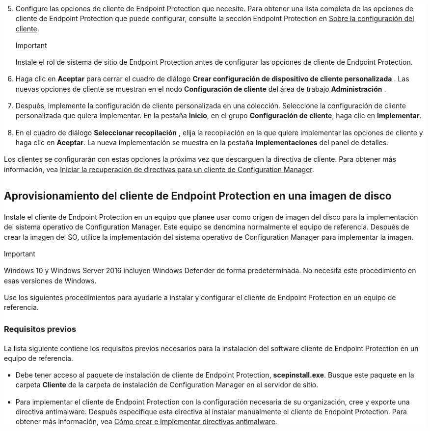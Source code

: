 5. Configure las opciones de cliente de Endpoint Protection que necesite. Para obtener una lista completa de las opciones de cliente de Endpoint Protection que puede configurar, consulte la sección Endpoint Protection en [Sobre la configuración del cliente](/sccm/core/clients/deploy/about-client-settings#endpoint-protection).  

   > [!IMPORTANT]  
   >  Instale el rol de sistema de sitio de Endpoint Protection antes de configurar las opciones de cliente de Endpoint Protection.  

6. Haga clic en **Aceptar** para cerrar el cuadro de diálogo **Crear configuración de dispositivo de cliente personalizada** . Las nuevas opciones de cliente se muestran en el nodo **Configuración de cliente** del área de trabajo **Administración** .  

7. Después, implemente la configuración de cliente personalizada en una colección. Seleccione la configuración de cliente personalizada que quiera implementar. En la pestaña **Inicio**, en el grupo **Configuración de cliente**, haga clic en **Implementar**.  

8. En el cuadro de diálogo **Seleccionar recopilación** , elija la recopilación en la que quiere implementar las opciones de cliente y haga clic en **Aceptar**. La nueva implementación se muestra en la pestaña **Implementaciones** del panel de detalles.  

Los clientes se configurarán con estas opciones la próxima vez que descarguen la directiva de cliente. Para obtener más información, vea [Iniciar la recuperación de directivas para un cliente de Configuration Manager](/sccm/core/clients/manage/manage-clients#BKMK_PolicyRetrieval).  



## <a name="how-to-provision-the-endpoint-protection-client-in-a-disk-image"></a>Aprovisionamiento del cliente de Endpoint Protection en una imagen de disco

Instale el cliente de Endpoint Protection en un equipo que planee usar como origen de imagen del disco para la implementación del sistema operativo de Configuration Manager. Este equipo se denomina normalmente el equipo de referencia. Después de crear la imagen del SO, utilice la implementación del sistema operativo de Configuration Manager para implementar la imagen.

> [!Important]  
> Windows 10 y Windows Server 2016 incluyen Windows Defender de forma predeterminada. No necesita este procedimiento en esas versiones de Windows.  

Use los siguientes procedimientos para ayudarle a instalar y configurar el cliente de Endpoint Protection en un equipo de referencia.


### <a name="prerequisites"></a>Requisitos previos

La lista siguiente contiene los requisitos previos necesarios para la instalación del software cliente de Endpoint Protection en un equipo de referencia.

- Debe tener acceso al paquete de instalación de cliente de Endpoint Protection, **scepinstall.exe**. Busque este paquete en la carpeta **Cliente** de la carpeta de instalación de Configuration Manager en el servidor de sitio.  

- Para implementar el cliente de Endpoint Protection con la configuración necesaria de su organización, cree y exporte una directiva antimalware. Después especifique esta directiva al instalar manualmente el cliente de Endpoint Protection. Para obtener más información, vea [Cómo crear e implementar directivas antimalware](/sccm/protect/deploy-use/endpoint-antimalware-policies).  
